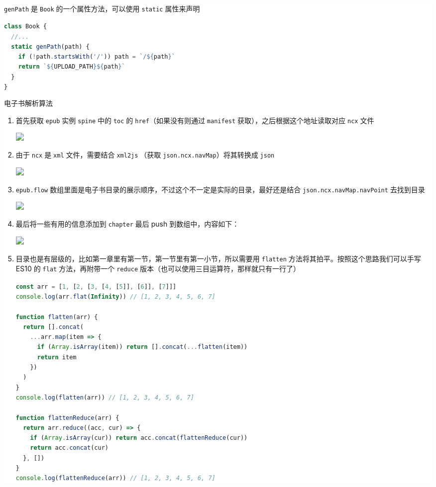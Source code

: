 `genPath` 是 `Book` 的一个属性方法，可以使用 `static` 属性来声明

```js
class Book {
  //...
  static genPath(path) {
    if (!path.startsWith('/')) path = `/${path}`
    return `${UPLOAD_PATH}${path}`
  }
}
```

电子书解析算法

1. 首先获取 `epub` 实例  `spine` 中的 `toc` 的 `href`（如果没有则通过 `manifest` 获取），之后根据这个地址读取对应 `ncx` 文件

   ![](https://gitee.com/lilyn/pic/raw/master/js-img/解析电子书目录spine.png)

2. 由于 `ncx` 是 `xml` 文件，需要结合 `xml2js` （获取 `json.ncx.navMap`）将其转换成 `json`

   ![](https://gitee.com/lilyn/pic/raw/master/js-img/解析电子书目录xml2js生成json.png)

3. `epub.flow` 数组里面是电子书目录的展示顺序，不过这个不一定是实际的目录，最好还是结合 `json.ncx.navMap.navPoint` 去找到目录

   ![](https://gitee.com/lilyn/pic/raw/master/js-img/解析电子书目录flow.png)
   
4. 最后将一些有用的信息添加到 `chapter` 最后 push 到数组中，内容如下：

   ![](https://gitee.com/lilyn/pic/raw/master/js-img/解析电子书目录chapters.png)

5. 目录也是有层级的，比如第一章里有第一节，第一节里有第一小节，所以需要用 `flatten` 方法将其拍平。按照这个思路我们可以手写 ES10 的 `flat` 方法，再附带一个 `reduce` 版本（也可以使用三目运算符，那样就只有一行了）

   ```js
   const arr = [1, [2, [3, [4, [5]], [6]], [7]]]
   console.log(arr.flat(Infinity)) // [1, 2, 3, 4, 5, 6, 7]
   
   function flatten(arr) {
     return [].concat(
       ...arr.map(item => {
         if (Array.isArray(item)) return [].concat(...flatten(item))
         return item
       })
     )
   }
   console.log(flatten(arr)) // [1, 2, 3, 4, 5, 6, 7]
   
   function flattenReduce(arr) {
     return arr.reduce((acc, cur) => {
       if (Array.isArray(cur)) return acc.concat(flattenReduce(cur))
       return acc.concat(cur)
     }, [])
   }
   console.log(flattenReduce(arr)) // [1, 2, 3, 4, 5, 6, 7]
   ```
   